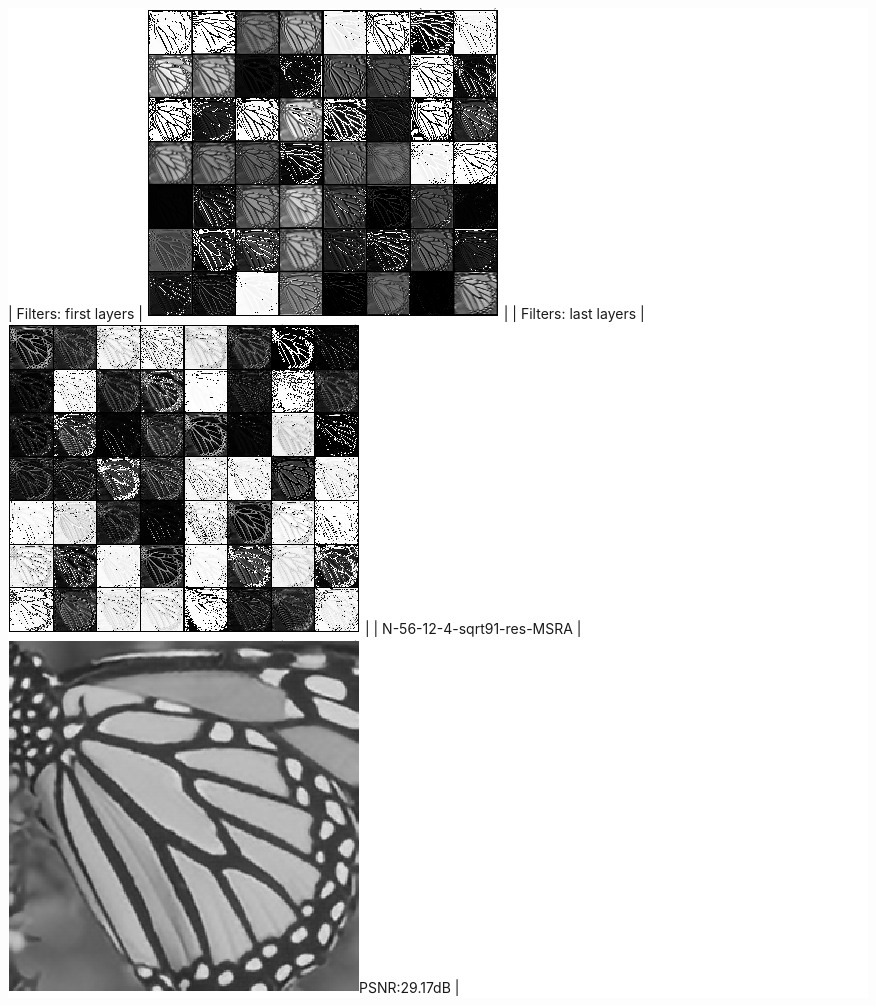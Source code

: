 | Filters: first layers       | ![image-20201024190314464](experiments/images/image-20201024190314464.png) |
| Filters: last layers        | ![image-20201024190341766](experiments/images/image-20201024190341766.png) |
| N-56-12-4-sqrt91-res-MSRA   | ![image-20201024190837061](experiments/images/image-20201024190837061.png)PSNR:29.17dB |